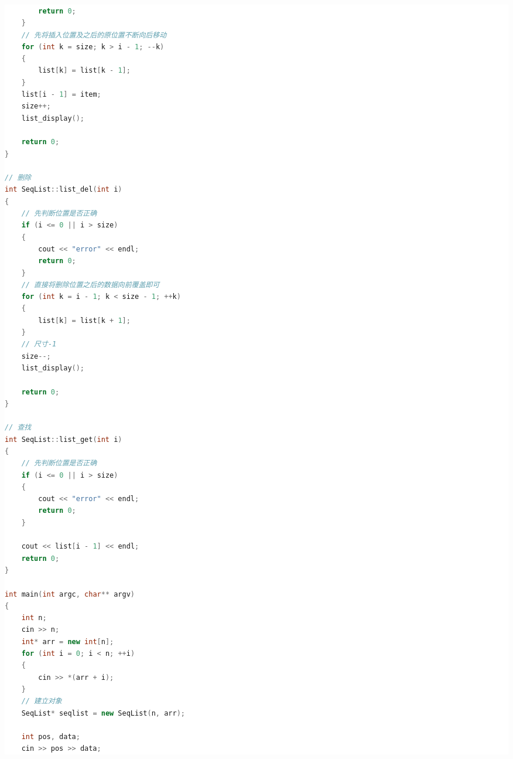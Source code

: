 ```C++
		return 0;
	}
	// 先将插入位置及之后的原位置不断向后移动
	for (int k = size; k > i - 1; --k)
	{
		list[k] = list[k - 1];
	}
	list[i - 1] = item;
	size++;
	list_display();

	return 0;
}

// 删除
int SeqList::list_del(int i)
{
	// 先判断位置是否正确
	if (i <= 0 || i > size)
	{
		cout << "error" << endl;
		return 0;
	}
	// 直接将删除位置之后的数据向前覆盖即可
	for (int k = i - 1; k < size - 1; ++k)
	{
		list[k] = list[k + 1];
	}
	// 尺寸-1
	size--;
	list_display();

	return 0;
}

// 查找
int SeqList::list_get(int i)
{
	// 先判断位置是否正确
	if (i <= 0 || i > size)
	{
		cout << "error" << endl;
		return 0;
	}

	cout << list[i - 1] << endl;
	return 0;
}

int main(int argc, char** argv)
{
	int n;
	cin >> n;
	int* arr = new int[n];
	for (int i = 0; i < n; ++i)
	{
		cin >> *(arr + i);
	}
	// 建立对象
	SeqList* seqlist = new SeqList(n, arr);

	int pos, data;
	cin >> pos >> data;
```